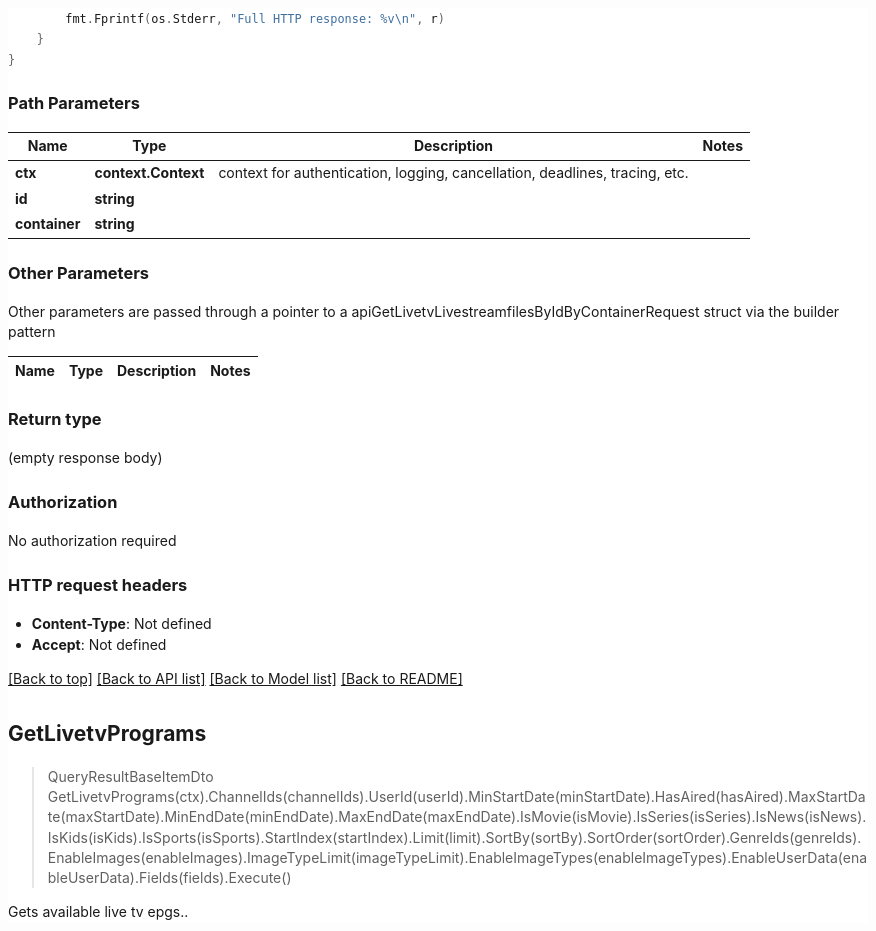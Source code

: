 ```go
		fmt.Fprintf(os.Stderr, "Full HTTP response: %v\n", r)
	}
}
```

### Path Parameters


Name | Type | Description  | Notes
------------- | ------------- | ------------- | -------------
**ctx** | **context.Context** | context for authentication, logging, cancellation, deadlines, tracing, etc.
**id** | **string** |  | 
**container** | **string** |  | 

### Other Parameters

Other parameters are passed through a pointer to a apiGetLivetvLivestreamfilesByIdByContainerRequest struct via the builder pattern


Name | Type | Description  | Notes
------------- | ------------- | ------------- | -------------



### Return type

 (empty response body)

### Authorization

No authorization required

### HTTP request headers

- **Content-Type**: Not defined
- **Accept**: Not defined

[[Back to top]](#) [[Back to API list]](../README.md#documentation-for-api-endpoints)
[[Back to Model list]](../README.md#documentation-for-models)
[[Back to README]](../README.md)


## GetLivetvPrograms

> QueryResultBaseItemDto GetLivetvPrograms(ctx).ChannelIds(channelIds).UserId(userId).MinStartDate(minStartDate).HasAired(hasAired).MaxStartDate(maxStartDate).MinEndDate(minEndDate).MaxEndDate(maxEndDate).IsMovie(isMovie).IsSeries(isSeries).IsNews(isNews).IsKids(isKids).IsSports(isSports).StartIndex(startIndex).Limit(limit).SortBy(sortBy).SortOrder(sortOrder).GenreIds(genreIds).EnableImages(enableImages).ImageTypeLimit(imageTypeLimit).EnableImageTypes(enableImageTypes).EnableUserData(enableUserData).Fields(fields).Execute()

Gets available live tv epgs..
